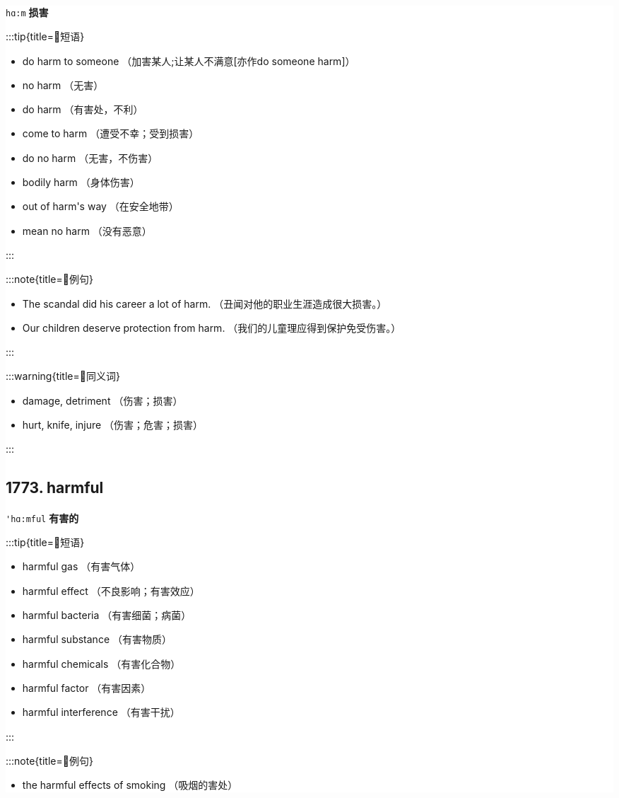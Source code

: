 `hɑ:m`  **损害**

:::tip{title=🤩短语}

- do harm to someone （加害某人;让某人不满意[亦作do someone harm]）

- no harm （无害）

- do harm （有害处，不利）

- come to harm （遭受不幸；受到损害）

- do no harm （无害，不伤害）

- bodily harm （身体伤害）

- out of harm's way （在安全地带）

- mean no harm （没有恶意）

:::

:::note{title=🎤例句}

- The scandal did his career a lot of harm. （丑闻对他的职业生涯造成很大损害。）

- Our children deserve protection from harm. （我们的儿童理应得到保护免受伤害。）

:::

:::warning{title=🤔同义词}

- damage, detriment （伤害；损害）

- hurt, knife, injure （伤害；危害；损害）

:::


## 1773. harmful

`'hɑ:mful`  **有害的**

:::tip{title=🤩短语}

- harmful gas （有害气体）

- harmful effect （不良影响；有害效应）

- harmful bacteria （有害细菌；病菌）

- harmful substance （有害物质）

- harmful chemicals （有害化合物）

- harmful factor （有害因素）

- harmful interference （有害干扰）

:::

:::note{title=🎤例句}

- the harmful effects of smoking （吸烟的害处）
